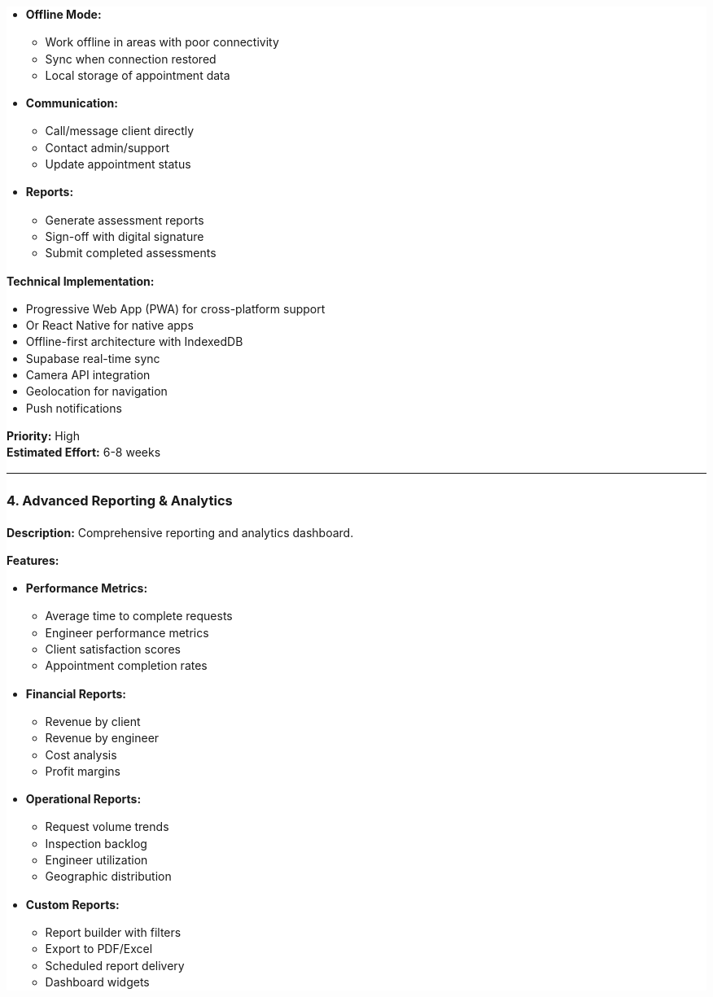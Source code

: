 - **Offline Mode:**
  - Work offline in areas with poor connectivity
  - Sync when connection restored
  - Local storage of appointment data
  
- **Communication:**
  - Call/message client directly
  - Contact admin/support
  - Update appointment status
  
- **Reports:**
  - Generate assessment reports
  - Sign-off with digital signature
  - Submit completed assessments

**Technical Implementation:**
- Progressive Web App (PWA) for cross-platform support
- Or React Native for native apps
- Offline-first architecture with IndexedDB
- Supabase real-time sync
- Camera API integration
- Geolocation for navigation
- Push notifications

**Priority:** High  
**Estimated Effort:** 6-8 weeks

---

### 4. Advanced Reporting & Analytics

**Description:** Comprehensive reporting and analytics dashboard.

**Features:**
- **Performance Metrics:**
  - Average time to complete requests
  - Engineer performance metrics
  - Client satisfaction scores
  - Appointment completion rates
  
- **Financial Reports:**
  - Revenue by client
  - Revenue by engineer
  - Cost analysis
  - Profit margins
  
- **Operational Reports:**
  - Request volume trends
  - Inspection backlog
  - Engineer utilization
  - Geographic distribution
  
- **Custom Reports:**
  - Report builder with filters
  - Export to PDF/Excel
  - Scheduled report delivery
  - Dashboard widgets
